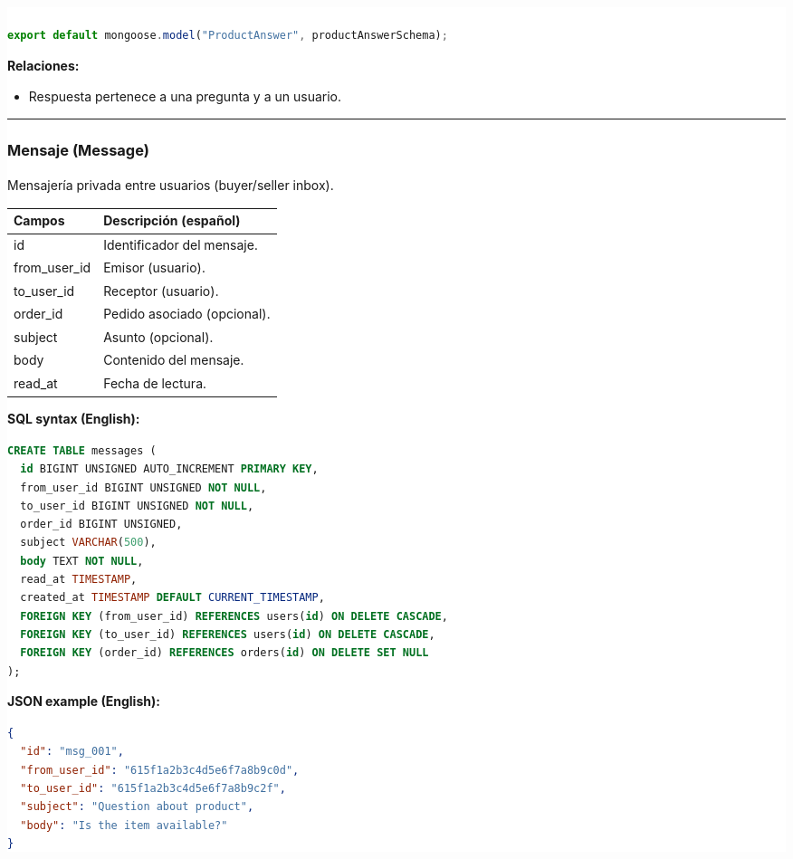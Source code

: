 ```javascript

export default mongoose.model("ProductAnswer", productAnswerSchema);
```

**Relaciones:**

- Respuesta pertenece a una pregunta y a un usuario.

---

<a id="mensaje"></a>

### Mensaje (Message)

Mensajería privada entre usuarios (buyer/seller inbox).

| Campos       | Descripción (español)       |
| :----------- | :-------------------------- |
| id           | Identificador del mensaje.  |
| from_user_id | Emisor (usuario).           |
| to_user_id   | Receptor (usuario).         |
| order_id     | Pedido asociado (opcional). |
| subject      | Asunto (opcional).          |
| body         | Contenido del mensaje.      |
| read_at      | Fecha de lectura.           |

**SQL syntax (English):**

```sql
CREATE TABLE messages (
  id BIGINT UNSIGNED AUTO_INCREMENT PRIMARY KEY,
  from_user_id BIGINT UNSIGNED NOT NULL,
  to_user_id BIGINT UNSIGNED NOT NULL,
  order_id BIGINT UNSIGNED,
  subject VARCHAR(500),
  body TEXT NOT NULL,
  read_at TIMESTAMP,
  created_at TIMESTAMP DEFAULT CURRENT_TIMESTAMP,
  FOREIGN KEY (from_user_id) REFERENCES users(id) ON DELETE CASCADE,
  FOREIGN KEY (to_user_id) REFERENCES users(id) ON DELETE CASCADE,
  FOREIGN KEY (order_id) REFERENCES orders(id) ON DELETE SET NULL
);
```

**JSON example (English):**

```json
{
  "id": "msg_001",
  "from_user_id": "615f1a2b3c4d5e6f7a8b9c0d",
  "to_user_id": "615f1a2b3c4d5e6f7a8b9c2f",
  "subject": "Question about product",
  "body": "Is the item available?"
}
```
